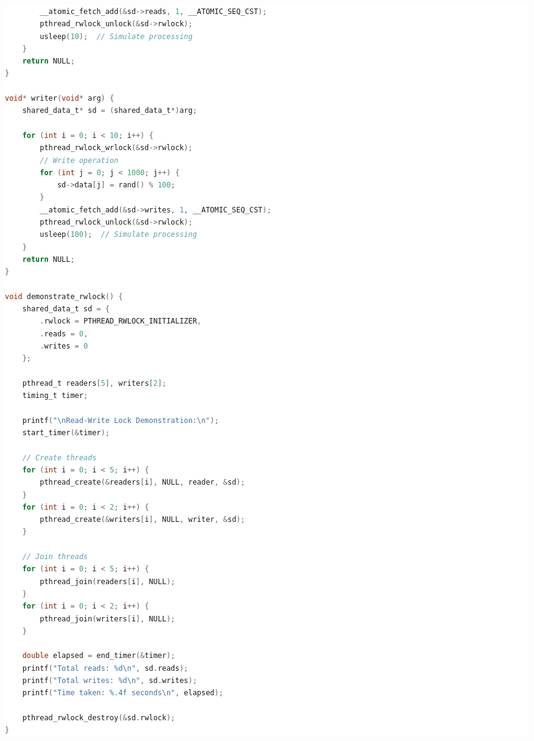 ```c
        __atomic_fetch_add(&sd->reads, 1, __ATOMIC_SEQ_CST);
        pthread_rwlock_unlock(&sd->rwlock);
        usleep(10);  // Simulate processing
    }
    return NULL;
}

void* writer(void* arg) {
    shared_data_t* sd = (shared_data_t*)arg;
    
    for (int i = 0; i < 10; i++) {
        pthread_rwlock_wrlock(&sd->rwlock);
        // Write operation
        for (int j = 0; j < 1000; j++) {
            sd->data[j] = rand() % 100;
        }
        __atomic_fetch_add(&sd->writes, 1, __ATOMIC_SEQ_CST);
        pthread_rwlock_unlock(&sd->rwlock);
        usleep(100);  // Simulate processing
    }
    return NULL;
}

void demonstrate_rwlock() {
    shared_data_t sd = {
        .rwlock = PTHREAD_RWLOCK_INITIALIZER,
        .reads = 0,
        .writes = 0
    };
    
    pthread_t readers[5], writers[2];
    timing_t timer;
    
    printf("\nRead-Write Lock Demonstration:\n");
    start_timer(&timer);
    
    // Create threads
    for (int i = 0; i < 5; i++) {
        pthread_create(&readers[i], NULL, reader, &sd);
    }
    for (int i = 0; i < 2; i++) {
        pthread_create(&writers[i], NULL, writer, &sd);
    }
    
    // Join threads
    for (int i = 0; i < 5; i++) {
        pthread_join(readers[i], NULL);
    }
    for (int i = 0; i < 2; i++) {
        pthread_join(writers[i], NULL);
    }
    
    double elapsed = end_timer(&timer);
    printf("Total reads: %d\n", sd.reads);
    printf("Total writes: %d\n", sd.writes);
    printf("Time taken: %.4f seconds\n", elapsed);
    
    pthread_rwlock_destroy(&sd.rwlock);
}
```
